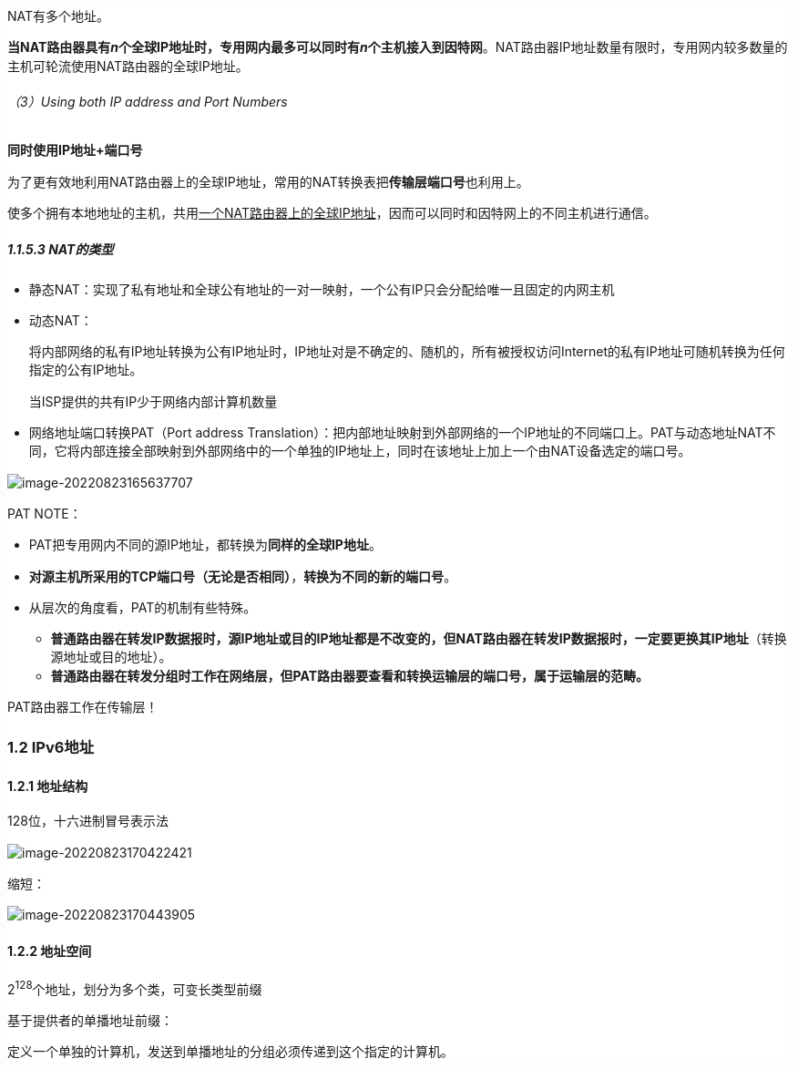 NAT有多个地址。

**当NAT路由器具有*n*个全球IP地址时，专用网内最多可以同时有*n*个主机接入到因特网**。NAT路由器IP地址数量有限时，专用网内较多数量的主机可轮流使用NAT路由器的全球IP地址。

###### （3）Using both IP address and Port Numbers

**同时使用IP地址+端口号**

为了更有效地利用NAT路由器上的全球IP地址，常用的NAT转换表把**传输层端口号**也利用上。

使多个拥有本地地址的主机，共用<u>一个NAT路由器上的全球IP地址</u>，因而可以同时和因特网上的不同主机进行通信。

##### 1.1.5.3 NAT的类型

- 静态NAT：实现了私有地址和全球公有地址的一对一映射，一个公有IP只会分配给唯一且固定的内网主机

- 动态NAT：

  将内部网络的私有IP地址转换为公有IP地址时，IP地址对是不确定的、随机的，所有被授权访问Internet的私有IP地址可随机转换为任何指定的公有IP地址。

  当ISP提供的共有IP少于网络内部计算机数量

- 网络地址端口转换PAT（Port address Translation）：把内部地址映射到外部网络的一个IP地址的不同端口上。PAT与动态地址NAT不同，它将内部连接全部映射到外部网络中的一个单独的IP地址上，同时在该地址上加上一个由NAT设备选定的端口号。


![image-20220823165637707](https://cdn.jsdelivr.net/gh/Holmes233666/blogImage@main/img/2022/08/23/1237383701d97e93b3f59f0879410d5c-image-20220823165637707-cc84c5.png)

PAT  NOTE：

- PAT把专用网内不同的源IP地址，都转换为**同样的全球IP地址**。

- **对源主机所采用的TCP端口号（无论是否相同）**，**转换为不同的新的端口号**。

- 从层次的角度看，PAT的机制有些特殊。
  - **普通路由器在转发IP数据报时，源IP地址或目的IP地址都是不改变的，但NAT路由器在转发IP数据报时，一定要更换其IP地址**（转换源地址或目的地址）。
  - **普通路由器在转发分组时工作在网络层，但PAT路由器要查看和转换运输层的端口号，属于运输层的范畴。**

PAT路由器工作在传输层！

### 1.2 IPv6地址

#### 1.2.1 地址结构

128位，十六进制冒号表示法

![image-20220823170422421](https://cdn.jsdelivr.net/gh/Holmes233666/blogImage@main/img/2022/08/23/1312b888d6fe701fd18dd24edb2c5725-image-20220823170422421-fe16e4.png)

缩短：

![image-20220823170443905](https://cdn.jsdelivr.net/gh/Holmes233666/blogImage@main/img/2022/08/23/058feb8034a8d849a573f8d06bf57fdf-image-20220823170443905-739e48.png)

#### 1.2.2 地址空间

$2^{128}$个地址，划分为多个类，可变长类型前缀

基于提供者的单播地址前缀：

定义一个单独的计算机，发送到单播地址的分组必须传递到这个指定的计算机。
